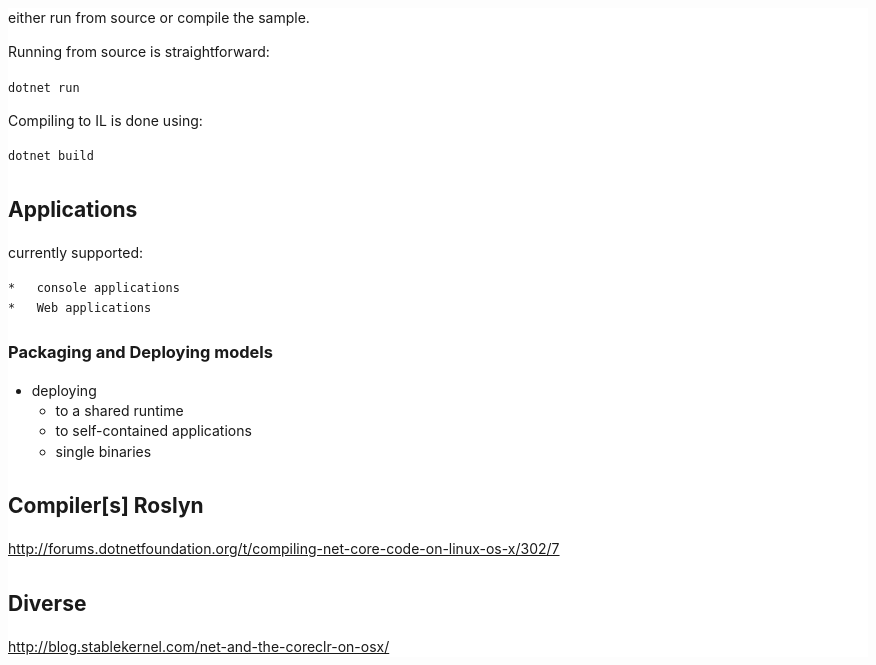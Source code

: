 either run from source or compile the sample. 

Running from source is straightforward:

	dotnet run

Compiling to IL is done using:

	dotnet build
	
	
## Applications

currently supported:

	*	console applications
	*	Web applications
	
### Packaging and Deploying models

*	deploying 
	*	to a shared runtime
	*	to self-contained applications
	*	single binaries	
	
	
	
	
	
## Compiler[s] Roslyn

http://forums.dotnetfoundation.org/t/compiling-net-core-code-on-linux-os-x/302/7


## Diverse

http://blog.stablekernel.com/net-and-the-coreclr-on-osx/
	
